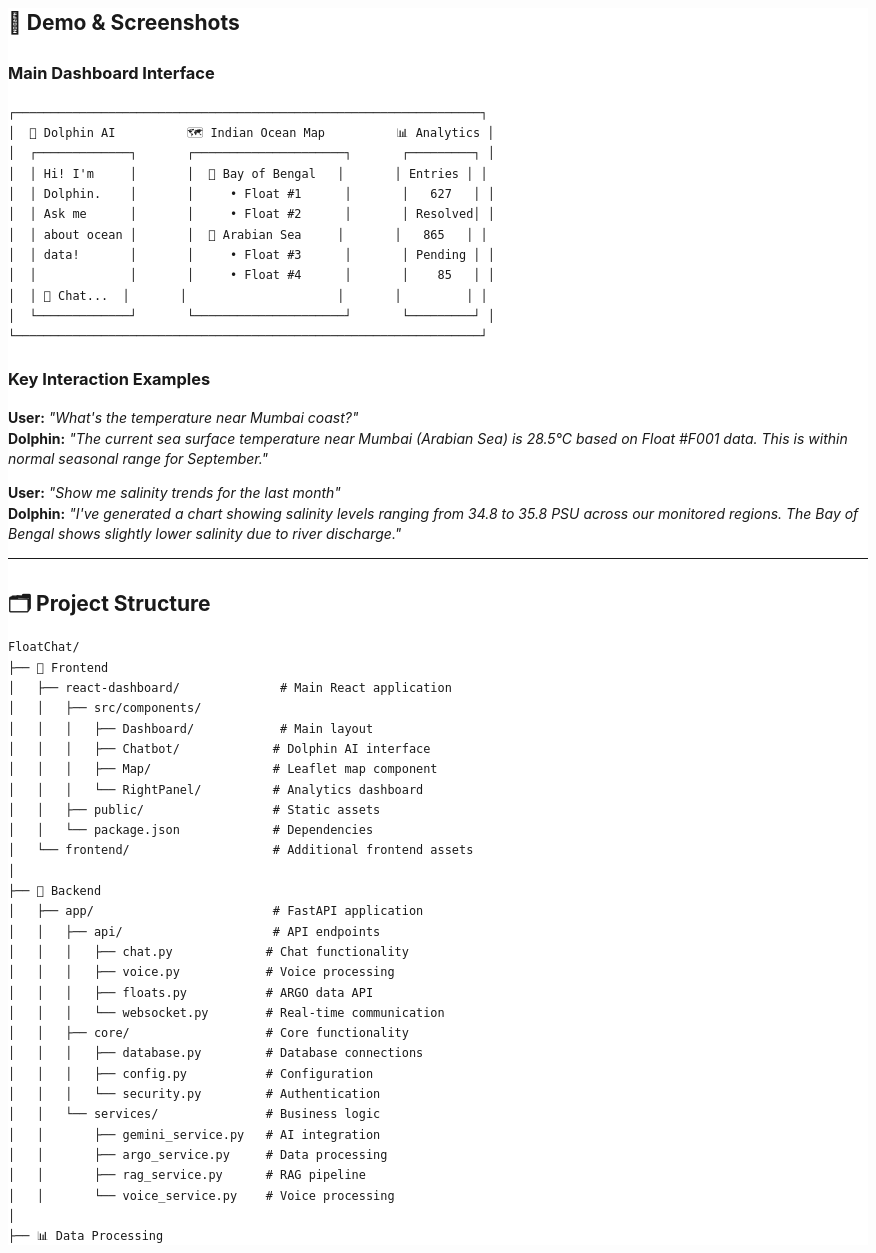 
## 🚀 Demo & Screenshots

### **Main Dashboard Interface**
```
┌─────────────────────────────────────────────────────────────────┐
│  🤖 Dolphin AI          🗺️ Indian Ocean Map          📊 Analytics │
│  ┌─────────────┐       ┌─────────────────────┐       ┌─────────┐ │
│  │ Hi! I'm     │       │  🌊 Bay of Bengal   │       │ Entries │ │
│  │ Dolphin.    │       │     • Float #1      │       │   627   │ │
│  │ Ask me      │       │     • Float #2      │       │ Resolved│ │
│  │ about ocean │       │  🌊 Arabian Sea     │       │   865   │ │
│  │ data!       │       │     • Float #3      │       │ Pending │ │
│  │             │       │     • Float #4      │       │    85   │ │
│  │ 💬 Chat...  │       │                     │       │         │ │
│  └─────────────┘       └─────────────────────┘       └─────────┘ │
└─────────────────────────────────────────────────────────────────┘
```

### **Key Interaction Examples**

**User:** *"What's the temperature near Mumbai coast?"*  
**Dolphin:** *"The current sea surface temperature near Mumbai (Arabian Sea) is 28.5°C based on Float #F001 data. This is within normal seasonal range for September."*

**User:** *"Show me salinity trends for the last month"*  
**Dolphin:** *"I've generated a chart showing salinity levels ranging from 34.8 to 35.8 PSU across our monitored regions. The Bay of Bengal shows slightly lower salinity due to river discharge."*

---

## 🗂️ Project Structure

```
FloatChat/
├── 🎨 Frontend
│   ├── react-dashboard/              # Main React application
│   │   ├── src/components/
│   │   │   ├── Dashboard/            # Main layout
│   │   │   ├── Chatbot/             # Dolphin AI interface
│   │   │   ├── Map/                 # Leaflet map component
│   │   │   └── RightPanel/          # Analytics dashboard
│   │   ├── public/                  # Static assets
│   │   └── package.json             # Dependencies
│   └── frontend/                    # Additional frontend assets
│
├── 🔧 Backend
│   ├── app/                         # FastAPI application
│   │   ├── api/                     # API endpoints
│   │   │   ├── chat.py             # Chat functionality
│   │   │   ├── voice.py            # Voice processing
│   │   │   ├── floats.py           # ARGO data API
│   │   │   └── websocket.py        # Real-time communication
│   │   ├── core/                   # Core functionality
│   │   │   ├── database.py         # Database connections
│   │   │   ├── config.py           # Configuration
│   │   │   └── security.py         # Authentication
│   │   └── services/               # Business logic
│   │       ├── gemini_service.py   # AI integration
│   │       ├── argo_service.py     # Data processing
│   │       ├── rag_service.py      # RAG pipeline
│   │       └── voice_service.py    # Voice processing
│
├── 📊 Data Processing
```